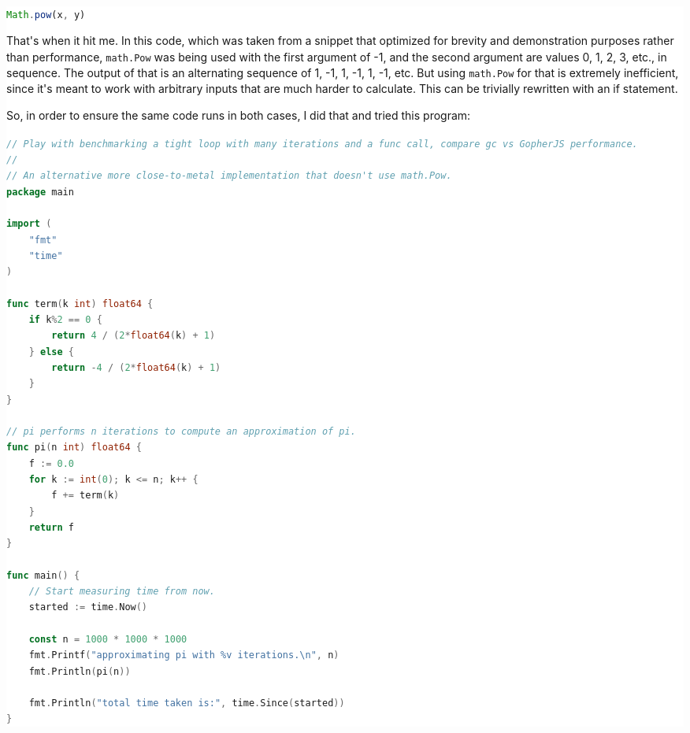 ```JavaScript
Math.pow(x, y)
```

That's when it hit me.
In this code, which was taken from a snippet that optimized for brevity and demonstration purposes rather than performance, `math.Pow` was being used with the first argument of -1, and the second argument are values 0, 1, 2, 3, etc., in sequence.
The output of that is an alternating sequence of 1, -1, 1, -1, 1, -1, etc.
But using `math.Pow` for that is extremely inefficient, since it's meant to work with arbitrary inputs that are much harder to calculate.
This can be trivially rewritten with an if statement.

So, in order to ensure the same code runs in both cases, I did that and tried this program:

```Go
// Play with benchmarking a tight loop with many iterations and a func call, compare gc vs GopherJS performance.
//
// An alternative more close-to-metal implementation that doesn't use math.Pow.
package main

import (
	"fmt"
	"time"
)

func term(k int) float64 {
	if k%2 == 0 {
		return 4 / (2*float64(k) + 1)
	} else {
		return -4 / (2*float64(k) + 1)
	}
}

// pi performs n iterations to compute an approximation of pi.
func pi(n int) float64 {
	f := 0.0
	for k := int(0); k <= n; k++ {
		f += term(k)
	}
	return f
}

func main() {
	// Start measuring time from now.
	started := time.Now()

	const n = 1000 * 1000 * 1000
	fmt.Printf("approximating pi with %v iterations.\n", n)
	fmt.Println(pi(n))

	fmt.Println("total time taken is:", time.Since(started))
}
```
